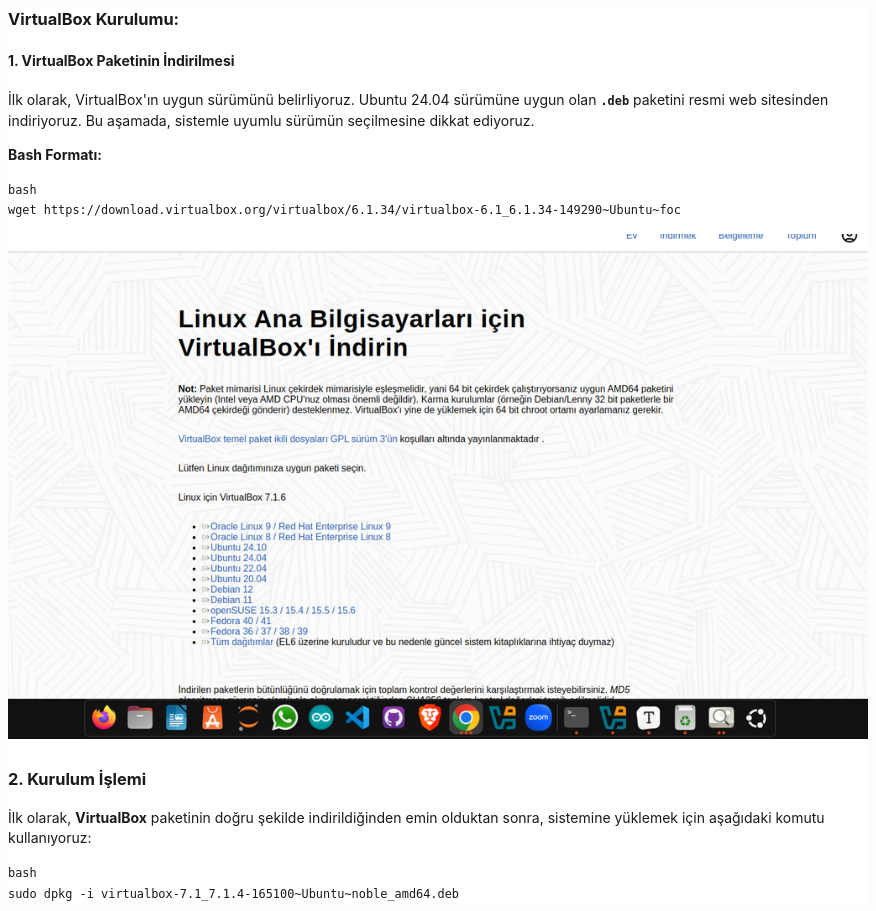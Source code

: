 

### **VirtualBox Kurulumu:**

#### 1. **VirtualBox Paketinin İndirilmesi**

İlk olarak, VirtualBox'ın uygun sürümünü belirliyoruz. Ubuntu 24.04 sürümüne uygun olan **`.deb`** paketini resmi web sitesinden indiriyoruz. Bu aşamada, sistemle uyumlu sürümün seçilmesine dikkat ediyoruz.

**Bash Formatı:**

```
bash
wget https://download.virtualbox.org/virtualbox/6.1.34/virtualbox-6.1_6.1.34-149290~Ubuntu~foc
```



![2025-01-27 16-25-27.png'den ekran görüntüsü](https://github.com/nihatbayramm/-zg-ryazilim/blob/main/image/Screenshot%20from%202025-01-27%2016-25-27.png?raw=true)






### 2. **Kurulum İşlemi**

İlk olarak, **VirtualBox** paketinin doğru şekilde indirildiğinden emin olduktan sonra, sistemine yüklemek için aşağıdaki komutu kullanıyoruz:

```
bash
sudo dpkg -i virtualbox-7.1_7.1.4-165100~Ubuntu~noble_amd64.deb
```
